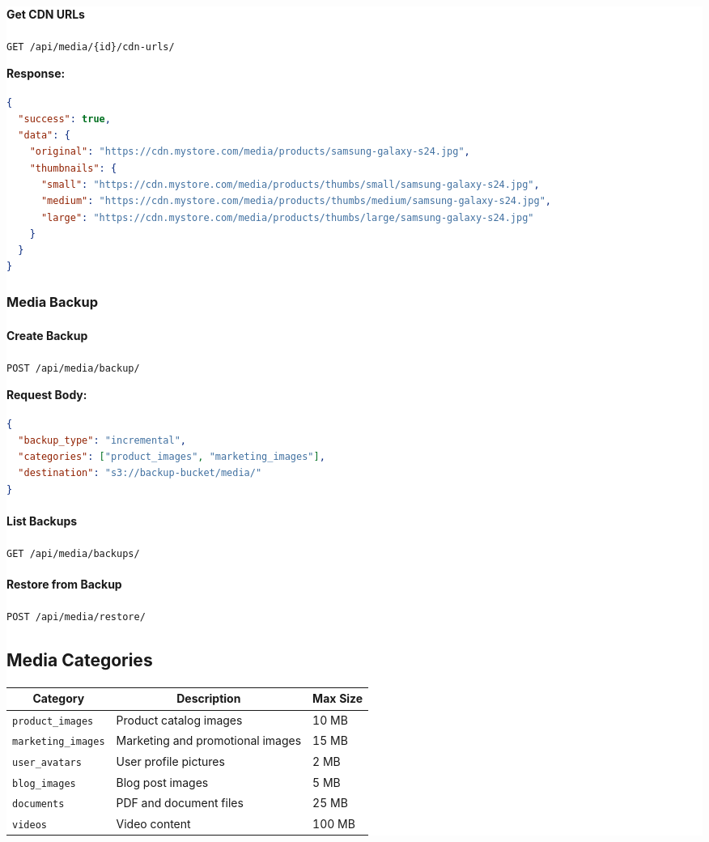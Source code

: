 #### Get CDN URLs
```http
GET /api/media/{id}/cdn-urls/
```

**Response:**
```json
{
  "success": true,
  "data": {
    "original": "https://cdn.mystore.com/media/products/samsung-galaxy-s24.jpg",
    "thumbnails": {
      "small": "https://cdn.mystore.com/media/products/thumbs/small/samsung-galaxy-s24.jpg",
      "medium": "https://cdn.mystore.com/media/products/thumbs/medium/samsung-galaxy-s24.jpg",
      "large": "https://cdn.mystore.com/media/products/thumbs/large/samsung-galaxy-s24.jpg"
    }
  }
}
```

### Media Backup

#### Create Backup
```http
POST /api/media/backup/
```

**Request Body:**
```json
{
  "backup_type": "incremental",
  "categories": ["product_images", "marketing_images"],
  "destination": "s3://backup-bucket/media/"
}
```

#### List Backups
```http
GET /api/media/backups/
```

#### Restore from Backup
```http
POST /api/media/restore/
```

## Media Categories

| Category | Description | Max Size |
|----------|-------------|----------|
| `product_images` | Product catalog images | 10 MB |
| `marketing_images` | Marketing and promotional images | 15 MB |
| `user_avatars` | User profile pictures | 2 MB |
| `blog_images` | Blog post images | 5 MB |
| `documents` | PDF and document files | 25 MB |
| `videos` | Video content | 100 MB |
